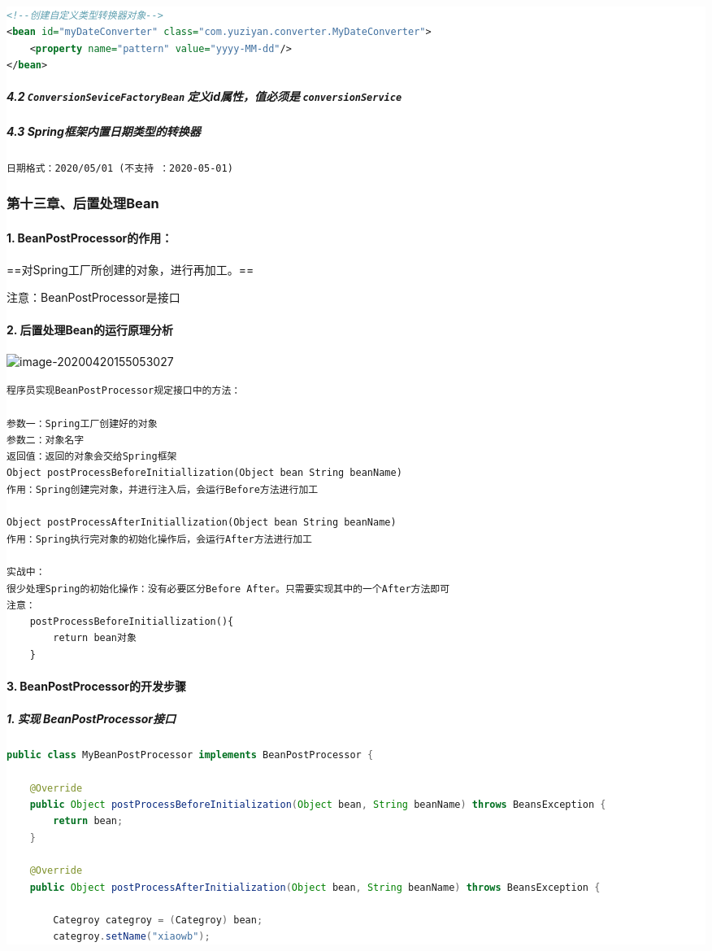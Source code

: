 ```xml
<!--创建自定义类型转换器对象-->
<bean id="myDateConverter" class="com.yuziyan.converter.MyDateConverter">
    <property name="pattern" value="yyyy-MM-dd"/>
</bean>
```

##### 4.2 `ConversionSeviceFactoryBean` 定义id属性，值必须是 `conversionService `

##### 4.3 Spring框架内置日期类型的转换器

```markdown
日期格式：2020/05/01 (不支持 ：2020-05-01)
```

### 第十三章、后置处理Bean

#### 1. BeanPostProcessor的作用：

==对Spring工厂所创建的对象，进行再加工。==

注意：BeanPostProcessor是接口

#### 2. 后置处理Bean的运行原理分析

![image-20200420155053027](https://i.loli.net/2020/10/06/Sql17ei5gOynYRf.png)

```markdown
程序员实现BeanPostProcessor规定接口中的方法：

参数一：Spring工厂创建好的对象
参数二：对象名字
返回值：返回的对象会交给Spring框架
Object postProcessBeforeInitiallization(Object bean String beanName)
作用：Spring创建完对象，并进行注入后，会运行Before方法进行加工

Object postProcessAfterInitiallization(Object bean String beanName)
作用：Spring执行完对象的初始化操作后，会运行After方法进行加工

实战中：
很少处理Spring的初始化操作：没有必要区分Before After。只需要实现其中的一个After方法即可
注意：
    postProcessBeforeInitiallization(){
    	return bean对象
    }
```

#### 3. BeanPostProcessor的开发步骤

##### 1. 实现 BeanPostProcessor接口

```java
public class MyBeanPostProcessor implements BeanPostProcessor {

    @Override
    public Object postProcessBeforeInitialization(Object bean, String beanName) throws BeansException {
        return bean;
    }

    @Override
    public Object postProcessAfterInitialization(Object bean, String beanName) throws BeansException {

        Categroy categroy = (Categroy) bean;
        categroy.setName("xiaowb");
```